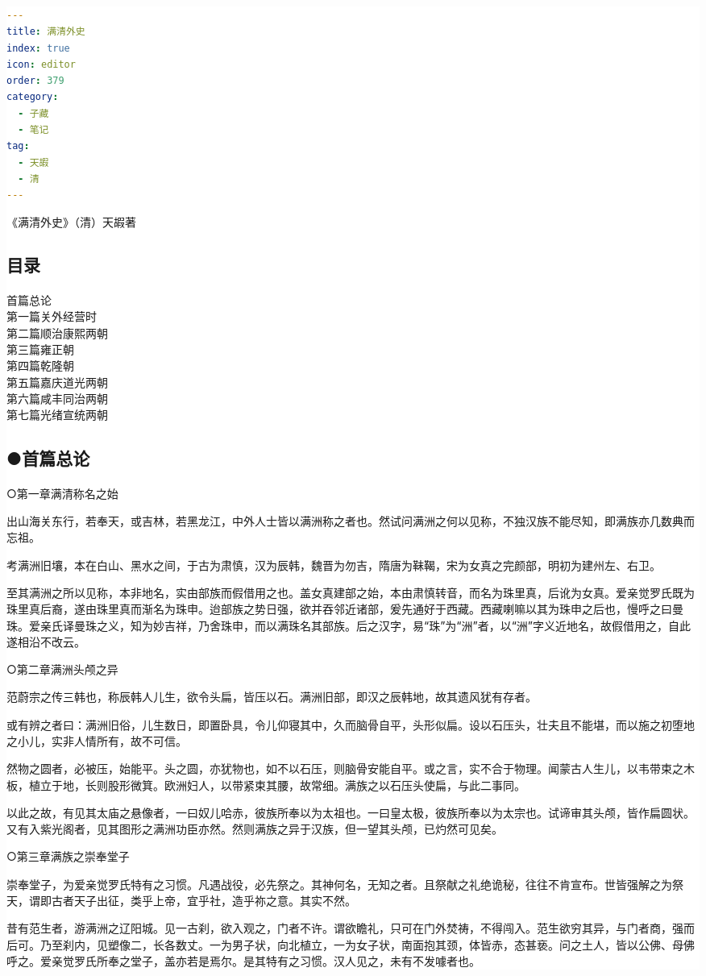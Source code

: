 ```yaml
---
title: 满清外史
index: true
icon: editor
order: 379
category:
  - 子藏
  - 笔记
tag:
  - 天嘏
  - 清
---
```


《满清外史》（清）天嘏著  

## 目录  

首篇总论  
第一篇关外经营时  
第二篇顺治康熙两朝  
第三篇雍正朝  
第四篇乾隆朝  
第五篇嘉庆道光两朝  
第六篇咸丰同治两朝  
第七篇光绪宣统两朝  

## ●首篇总论  

○第一章满清称名之始  

出山海关东行，若奉天，或吉林，若黑龙江，中外人士皆以满洲称之者也。然试问满洲之何以见称，不独汉族不能尽知，即满族亦几数典而忘祖。  

考满洲旧壤，本在白山、黑水之间，于古为肃慎，汉为辰韩，魏晋为勿吉，隋唐为靺鞨，宋为女真之完颜部，明初为建州左、右卫。  

至其满洲之所以见称，本非地名，实由部族而假借用之也。盖女真建部之始，本由肃慎转音，而名为珠里真，后讹为女真。爱亲觉罗氏既为珠里真后裔，遂由珠里真而渐名为珠申。迨部族之势日强，欲并吞邻近诸部，爰先通好于西藏。西藏喇嘛以其为珠申之后也，慢呼之曰曼珠。爱亲氏译曼珠之义，知为妙吉祥，乃舍珠申，而以满珠名其部族。后之汉字，易“珠”为“洲”者，以“洲”字义近地名，故假借用之，自此遂相沿不改云。  

○第二章满洲头颅之异  

范蔚宗之传三韩也，称辰韩人儿生，欲令头扁，皆压以石。满洲旧部，即汉之辰韩地，故其遗风犹有存者。  

或有辨之者曰：满洲旧俗，儿生数日，即置卧具，令儿仰寝其中，久而脑骨自平，头形似扁。设以石压头，壮夫且不能堪，而以施之初堕地之小儿，实非人情所有，故不可信。  

然物之圆者，必被压，始能平。头之圆，亦犹物也，如不以石压，则脑骨安能自平。或之言，实不合于物理。闻蒙古人生儿，以韦带束之木板，植立于地，长则股形微箕。欧洲妇人，以带紧束其腰，故常细。满族之以石压头使扁，与此二事同。  

以此之故，有见其太庙之悬像者，一曰奴儿哈赤，彼族所奉以为太祖也。一曰皇太极，彼族所奉以为太宗也。试谛审其头颅，皆作扁圆状。又有入紫光阁者，见其图形之满洲功臣亦然。然则满族之异于汉族，但一望其头颅，已灼然可见矣。  

○第三章满族之崇奉堂子  

崇奉堂子，为爱亲觉罗氏特有之习惯。凡遇战役，必先祭之。其神何名，无知之者。且祭献之礼绝诡秘，往往不肯宣布。世皆强解之为祭天，谓即古者天子出征，类乎上帝，宜乎社，造乎祢之意。其实不然。  

昔有范生者，游满洲之辽阳城。见一古刹，欲入观之，门者不许。谓欲瞻礼，只可在门外焚祷，不得闯入。范生欲穷其异，与门者商，强而后可。乃至刹内，见塑像二，长各数丈。一为男子状，向北植立，一为女子状，南面抱其颈，体皆赤，态甚亵。问之土人，皆以公佛、母佛呼之。爱亲觉罗氏所奉之堂子，盖亦若是焉尔。是其特有之习惯。汉人见之，未有不发噱者也。  
